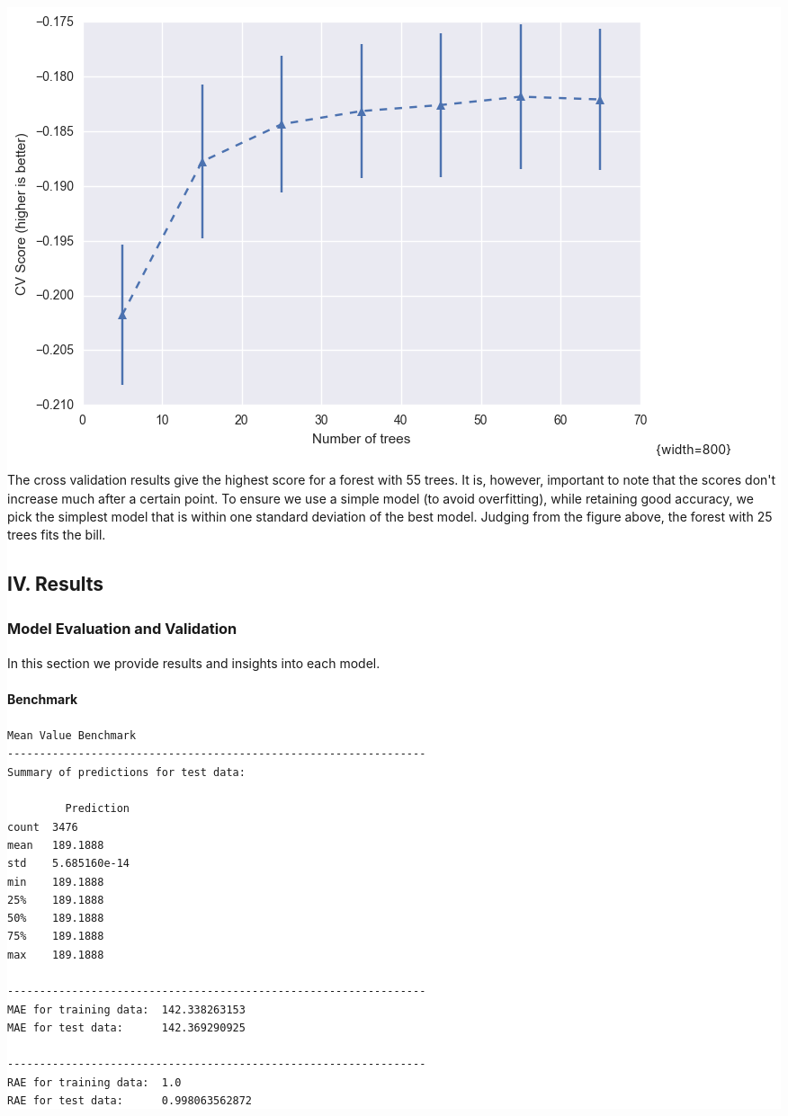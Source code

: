 ![CV results](images/rf_cv_score.png){width=800}

The cross validation results give the highest score for a forest with 55 trees.
It is, however, important to note that the scores don't increase much after a
certain point. To ensure we use a simple model (to avoid overfitting), while
retaining good accuracy, we pick the simplest model that is within one standard
deviation of the best model. Judging from the figure above, the forest with 25
trees fits the bill.


## IV. Results

### Model Evaluation and Validation

In this section we provide results and insights into each model.

#### Benchmark
```
Mean Value Benchmark
-----------------------------------------------------------------
Summary of predictions for test data:

         Prediction
count  3476
mean   189.1888
std    5.685160e-14
min    189.1888
25%    189.1888
50%    189.1888
75%    189.1888
max    189.1888

-----------------------------------------------------------------
MAE for training data:  142.338263153
MAE for test data:      142.369290925

-----------------------------------------------------------------
RAE for training data:  1.0
RAE for test data:      0.998063562872
```